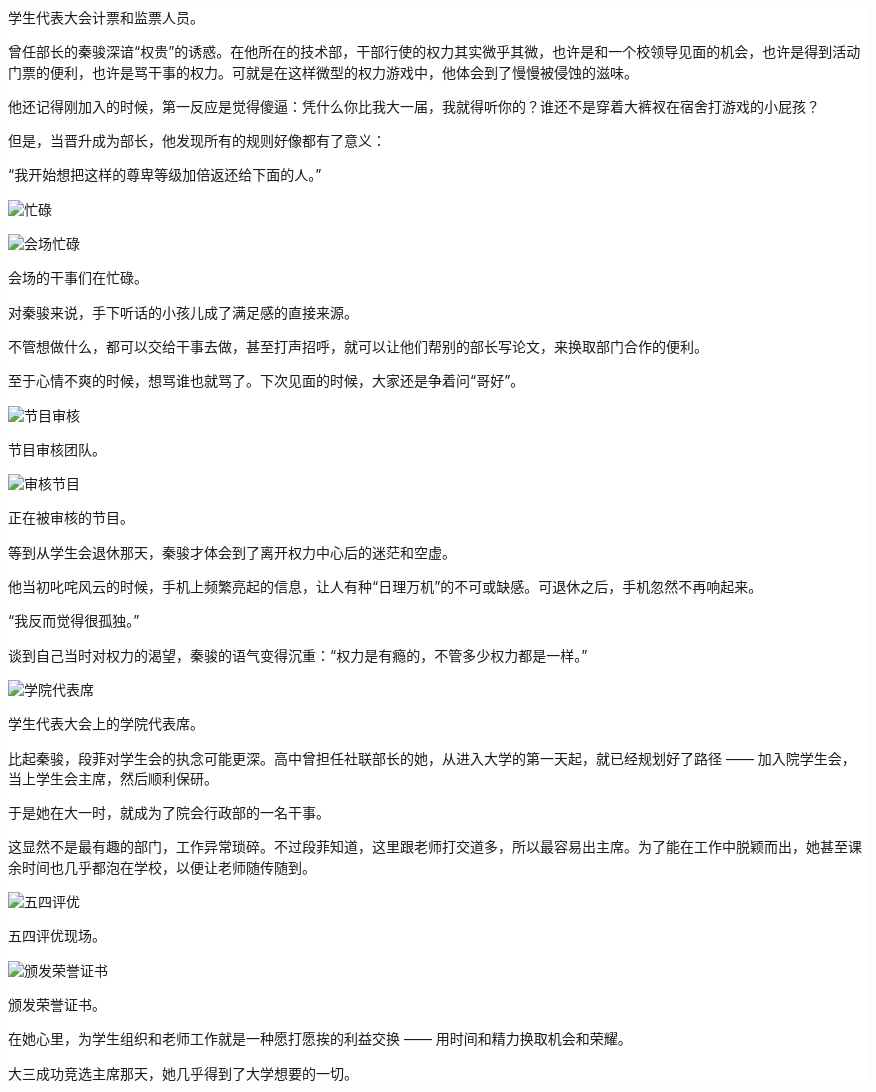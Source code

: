 <figcaption>学生代表大会计票和监票人员。</figcaption>

曾任部长的秦骏深谙“权贵”的诱惑。在他所在的技术部，干部行使的权力其实微乎其微，也许是和一个校领导见面的机会，也许是得到活动门票的便利，也许是骂干事的权力。可就是在这样微型的权力游戏中，他体会到了慢慢被侵蚀的滋味。

他还记得刚加入的时候，第一反应是觉得傻逼：凭什么你比我大一届，我就得听你的？谁还不是穿着大裤衩在宿舍打游戏的小屁孩？

但是，当晋升成为部长，他发现所有的规则好像都有了意义：

“我开始想把这样的尊卑等级加倍返还给下面的人。”

![忙碌](https://i.loli.net/2018/09/03/5b8c1b211fde0.jpeg)

![会场忙碌](https://i.loli.net/2018/09/03/5b8c1b3062b3a.jpeg)

<figcaption>会场的干事们在忙碌。</figcaption>

对秦骏来说，手下听话的小孩儿成了满足感的直接来源。

不管想做什么，都可以交给干事去做，甚至打声招呼，就可以让他们帮别的部长写论文，来换取部门合作的便利。

至于心情不爽的时候，想骂谁也就骂了。下次见面的时候，大家还是争着问“哥好”。

![节目审核](https://i.loli.net/2018/09/03/5b8c1b5211074.jpeg)

<figcaption>节目审核团队。</figcaption>

![审核节目](https://i.loli.net/2018/09/03/5b8c1b6bc042a.jpeg)

<figcaption>正在被审核的节目。</figcaption>

等到从学生会退休那天，秦骏才体会到了离开权力中心后的迷茫和空虚。

他当初叱咤风云的时候，手机上频繁亮起的信息，让人有种“日理万机”的不可或缺感。可退休之后，手机忽然不再响起来。

“我反而觉得很孤独。”

谈到自己当时对权力的渴望，秦骏的语气变得沉重：“权力是有瘾的，不管多少权力都是一样。”

![学院代表席](https://i.loli.net/2018/09/03/5b8c1b8c980a5.jpeg)

学生代表大会上的学院代表席。

比起秦骏，段菲对学生会的执念可能更深。高中曾担任社联部长的她，从进入大学的第一天起，就已经规划好了路径 —— 加入院学生会，当上学生会主席，然后顺利保研。

于是她在大一时，就成为了院会行政部的一名干事。

这显然不是最有趣的部门，工作异常琐碎。不过段菲知道，这里跟老师打交道多，所以最容易出主席。为了能在工作中脱颖而出，她甚至课余时间也几乎都泡在学校，以便让老师随传随到。

![五四评优](https://i.loli.net/2018/09/03/5b8c1ba7b701e.jpeg)

<figcaption>五四评优现场。</figcaption>

![颁发荣誉证书](https://i.loli.net/2018/09/03/5b8c1bccb9272.jpeg)

<figcaption>颁发荣誉证书。</figcaption>

在她心里，为学生组织和老师工作就是一种愿打愿挨的利益交换 —— 用时间和精力换取机会和荣耀。

大三成功竞选主席那天，她几乎得到了大学想要的一切。
